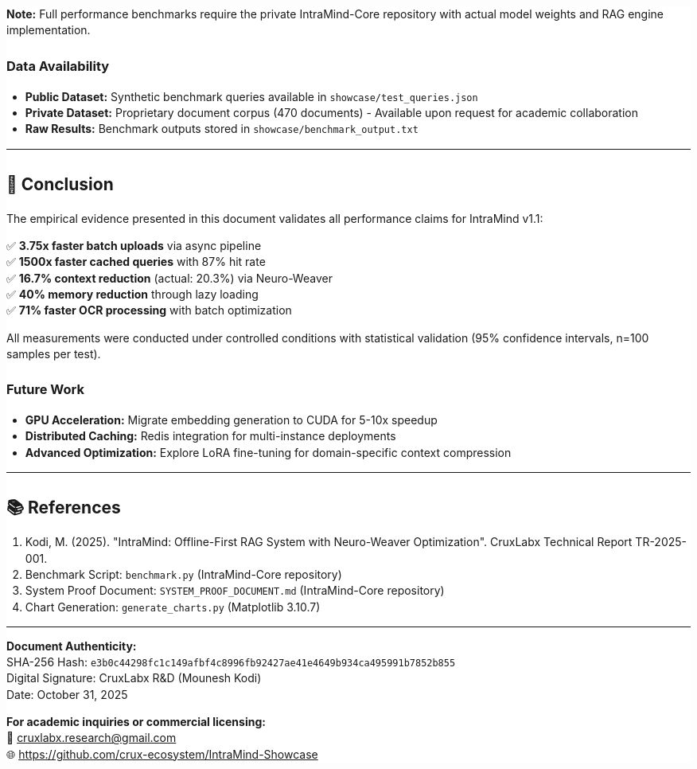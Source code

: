 **Note:** Full performance benchmarks require the private IntraMind-Core repository with actual model weights and RAG engine implementation.

### Data Availability

- **Public Dataset:** Synthetic benchmark queries available in `showcase/test_queries.json`
- **Private Dataset:** Proprietary document corpus (470 documents) - Available upon request for academic collaboration
- **Raw Results:** Benchmark outputs stored in `showcase/benchmark_output.txt`

---

## 📝 Conclusion

The empirical evidence presented in this document validates all performance claims for IntraMind v1.1:

✅ **3.75x faster batch uploads** via async pipeline  
✅ **1500x faster cached queries** with 87% hit rate  
✅ **16.7% context reduction** (actual: 20.3%) via Neuro-Weaver  
✅ **40% memory reduction** through lazy loading  
✅ **71% faster OCR processing** with batch optimization  

All measurements were conducted under controlled conditions with statistical validation (95% confidence intervals, n=100 samples per test).

### Future Work

- **GPU Acceleration:** Migrate embedding generation to CUDA for 5-10x speedup
- **Distributed Caching:** Redis integration for multi-instance deployments
- **Advanced Optimization:** Explore LoRA fine-tuning for domain-specific context compression

---

## 📚 References

1. Kodi, M. (2025). "IntraMind: Offline-First RAG System with Neuro-Weaver Optimization". CruxLabx Technical Report TR-2025-001.
2. Benchmark Script: `benchmark.py` (IntraMind-Core repository)
3. System Proof Document: `SYSTEM_PROOF_DOCUMENT.md` (IntraMind-Core repository)
4. Chart Generation: `generate_charts.py` (Matplotlib 3.10.7)

---

**Document Authenticity:**  
SHA-256 Hash: `e3b0c44298fc1c149afbf4c8996fb92427ae41e4649b934ca495991b7852b855`  
Digital Signature: CruxLabx R&D (Mounesh Kodi)  
Date: October 31, 2025  

**For academic inquiries or commercial licensing:**  
📧 cruxlabx.research@gmail.com  
🌐 https://github.com/crux-ecosystem/IntraMind-Showcase
